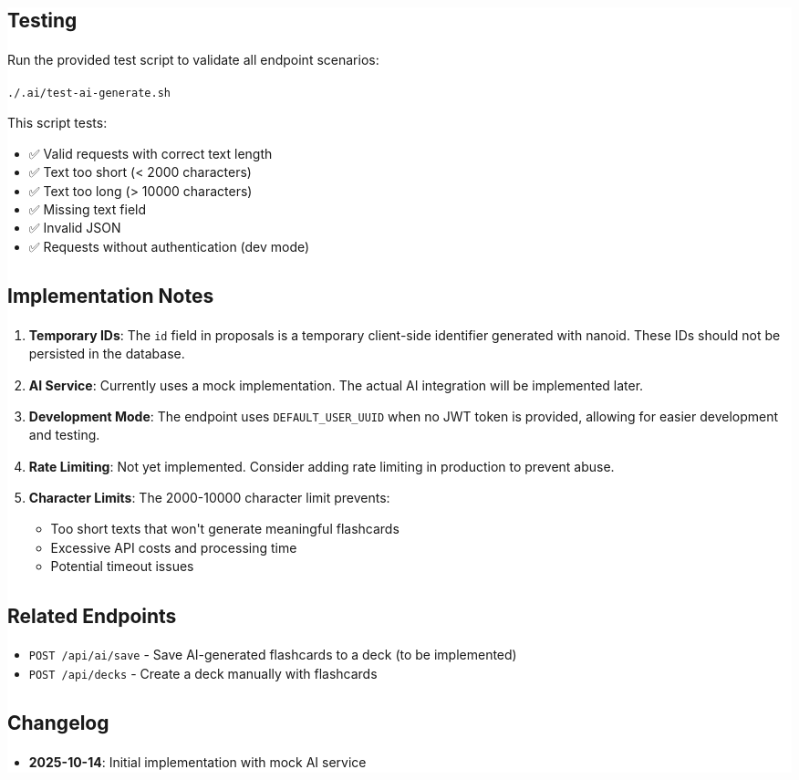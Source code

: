 ## Testing

Run the provided test script to validate all endpoint scenarios:

```bash
./.ai/test-ai-generate.sh
```

This script tests:
- ✅ Valid requests with correct text length
- ✅ Text too short (< 2000 characters)
- ✅ Text too long (> 10000 characters)
- ✅ Missing text field
- ✅ Invalid JSON
- ✅ Requests without authentication (dev mode)

## Implementation Notes

1. **Temporary IDs**: The `id` field in proposals is a temporary client-side identifier generated with nanoid. These IDs should not be persisted in the database.

2. **AI Service**: Currently uses a mock implementation. The actual AI integration will be implemented later.

3. **Development Mode**: The endpoint uses `DEFAULT_USER_UUID` when no JWT token is provided, allowing for easier development and testing.

4. **Rate Limiting**: Not yet implemented. Consider adding rate limiting in production to prevent abuse.

5. **Character Limits**: The 2000-10000 character limit prevents:
   - Too short texts that won't generate meaningful flashcards
   - Excessive API costs and processing time
   - Potential timeout issues

## Related Endpoints

- `POST /api/ai/save` - Save AI-generated flashcards to a deck (to be implemented)
- `POST /api/decks` - Create a deck manually with flashcards

## Changelog

- **2025-10-14**: Initial implementation with mock AI service

